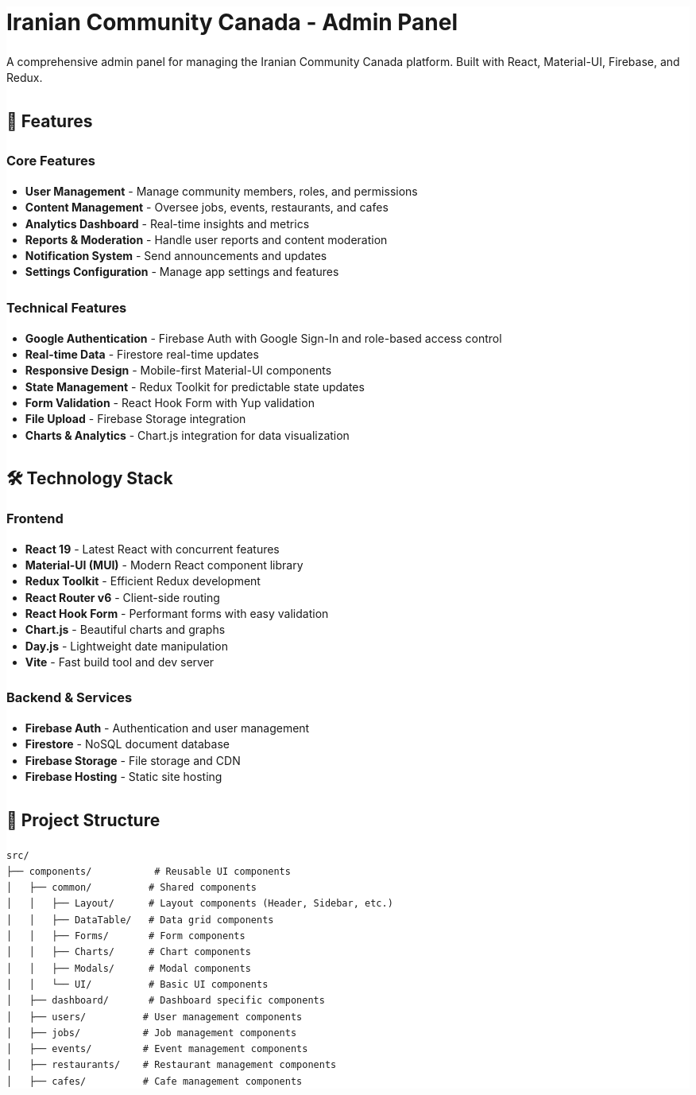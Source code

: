 # Iranian Community Canada - Admin Panel

A comprehensive admin panel for managing the Iranian Community Canada platform. Built with React, Material-UI, Firebase, and Redux.

## 🚀 Features

### Core Features
- **User Management** - Manage community members, roles, and permissions
- **Content Management** - Oversee jobs, events, restaurants, and cafes
- **Analytics Dashboard** - Real-time insights and metrics
- **Reports & Moderation** - Handle user reports and content moderation
- **Notification System** - Send announcements and updates
- **Settings Configuration** - Manage app settings and features

### Technical Features
- **Google Authentication** - Firebase Auth with Google Sign-In and role-based access control
- **Real-time Data** - Firestore real-time updates
- **Responsive Design** - Mobile-first Material-UI components
- **State Management** - Redux Toolkit for predictable state updates
- **Form Validation** - React Hook Form with Yup validation
- **File Upload** - Firebase Storage integration
- **Charts & Analytics** - Chart.js integration for data visualization

## 🛠️ Technology Stack

### Frontend
- **React 19** - Latest React with concurrent features
- **Material-UI (MUI)** - Modern React component library
- **Redux Toolkit** - Efficient Redux development
- **React Router v6** - Client-side routing
- **React Hook Form** - Performant forms with easy validation
- **Chart.js** - Beautiful charts and graphs
- **Day.js** - Lightweight date manipulation
- **Vite** - Fast build tool and dev server

### Backend & Services
- **Firebase Auth** - Authentication and user management
- **Firestore** - NoSQL document database
- **Firebase Storage** - File storage and CDN
- **Firebase Hosting** - Static site hosting

## 📁 Project Structure

```
src/
├── components/           # Reusable UI components
│   ├── common/          # Shared components
│   │   ├── Layout/      # Layout components (Header, Sidebar, etc.)
│   │   ├── DataTable/   # Data grid components
│   │   ├── Forms/       # Form components
│   │   ├── Charts/      # Chart components
│   │   ├── Modals/      # Modal components
│   │   └── UI/          # Basic UI components
│   ├── dashboard/       # Dashboard specific components
│   ├── users/          # User management components
│   ├── jobs/           # Job management components
│   ├── events/         # Event management components
│   ├── restaurants/    # Restaurant management components
│   ├── cafes/          # Cafe management components
```
